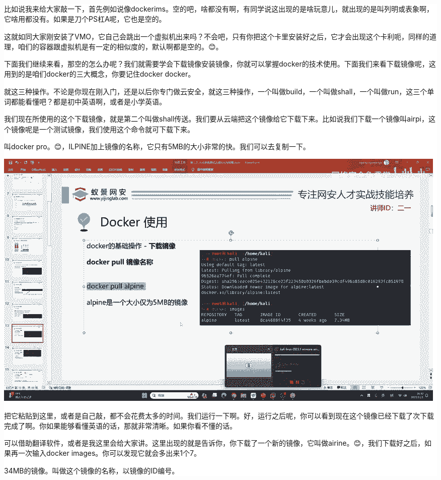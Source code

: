 比如说我来给大家敲一下，首先例如说像dockerims。空的吧，啥都没有啊，有同学说这出现的是啥玩意儿，就出现的是叫列明或表象啊，它啥用都没有。如果是刀个PS杠A呢，它也是空的。

这就如同大家刚安装了VMO，它自己会跳出一个虚拟机出来吗？不会吧，只有你把这个卡里安装好之后，它才会出现这个卡利呃，同样的道理，咱们的容器跟虚拟机是有一定的相似度的，默认啊都是空的。😊。

下面我们继续来看，那空的怎么办呢？我们就需要学会下载镜像安装镜像，你就可以掌握docker的技术使用。下面我们来看下载镜像呢，这用到的是咱们docker的三大概念，你要记住docker docker。

就这三种操作。不论是你现在刚入门，还是以后你专门做云安全，就这三种操作，一个叫做build，一个叫做shall，一个叫做run，这三个单词都能看懂吧？都是初中英语啊，或者是小学英语。

我们现在所使用的这个下载镜像，就是第二个叫做shall传送。我们要从云端把这个镜像给它下载下来。比如说我们下载一个镜像叫airpi，这个镜像呢是一个测试镜像，我们使用这个命令就可下载下来。

叫docker pro。😊，ILPINE加上镜像的名称，它只有5MB的大小非常的快。我们可以去复制一下。



![](img/f5746be3109eb3019fbb2bc43b79dd40_5.png)

把它粘贴到这里，或者是自己敲，都不会花费太多的时间。我们运行一下啊。好，运行之后呢，你可以看到现在这个镜像已经下载了次下载完成了啊。你如果能够看懂英语的话，那就非常清晰。如果你看不懂的话。

可以借助翻译软件，或者是我这里会给大家讲。这里出现的就是告诉你，你下载了一个新的镜像，它叫做airine。😊，我们下载好之后，如果再一次输入docker images。你可以发现它就会多出来1个7。

34MB的镜像。叫做这个镜像的名称，以镜像的ID编号。
